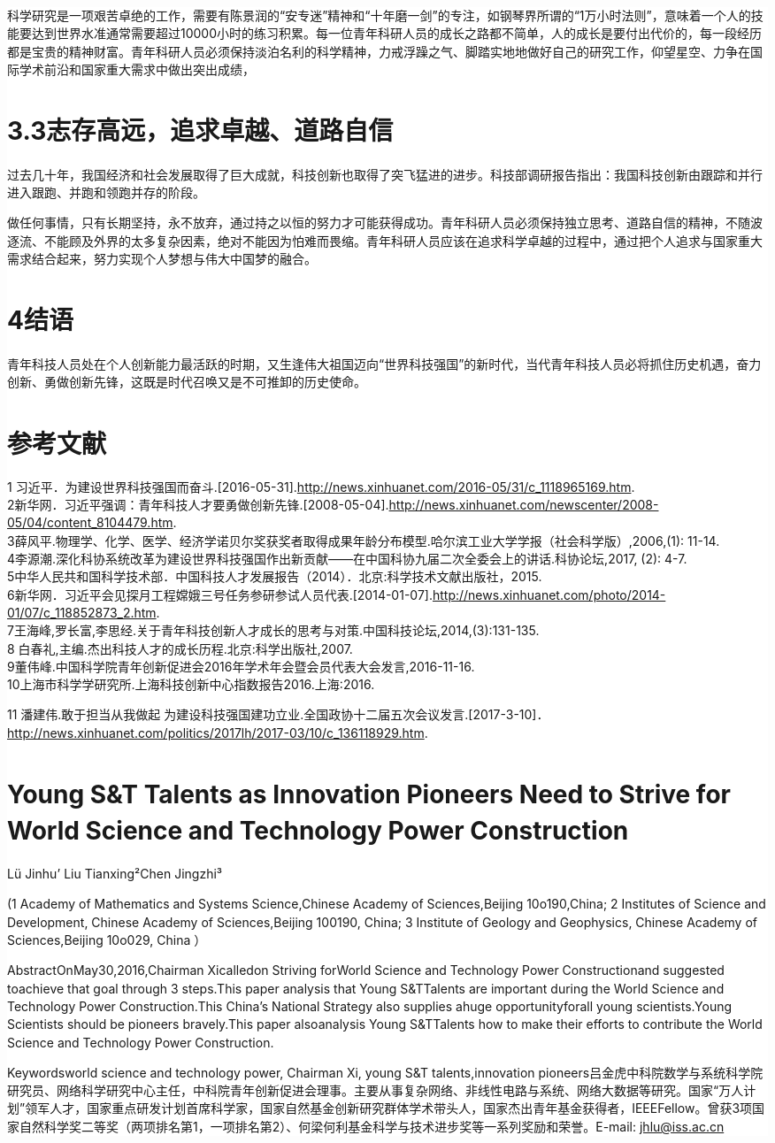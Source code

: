 科学研究是一项艰苦卓绝的工作，需要有陈景润的“安专迷”精神和“十年磨一剑”的专注，如钢琴界所谓的“1万小时法则”，意味着一个人的技能要达到世界水准通常需要超过10000小时的练习积累。每一位青年科研人员的成长之路都不简单，人的成长是要付出代价的，每一段经历都是宝贵的精神财富。青年科研人员必须保持淡泊名利的科学精神，力戒浮躁之气、脚踏实地地做好自己的研究工作，仰望星空、力争在国际学术前沿和国家重大需求中做出突出成绩，

# 3.3志存高远，追求卓越、道路自信

过去几十年，我国经济和社会发展取得了巨大成就，科技创新也取得了突飞猛进的进步。科技部调研报告指出：我国科技创新由跟踪和并行进入跟跑、并跑和领跑并存的阶段。

做任何事情，只有长期坚持，永不放弃，通过持之以恒的努力才可能获得成功。青年科研人员必须保持独立思考、道路自信的精神，不随波逐流、不能顾及外界的太多复杂因素，绝对不能因为怕难而畏缩。青年科研人员应该在追求科学卓越的过程中，通过把个人追求与国家重大需求结合起来，努力实现个人梦想与伟大中国梦的融合。

# 4结语

青年科技人员处在个人创新能力最活跃的时期，又生逢伟大祖国迈向“世界科技强国”的新时代，当代青年科技人员必将抓住历史机遇，奋力创新、勇做创新先锋，这既是时代召唤又是不可推卸的历史使命。

# 参考文献

1 习近平．为建设世界科技强国而奋斗.[2016-05-31].http://news.xinhuanet.com/2016-05/31/c_1118965169.htm.  
2新华网．习近平强调：青年科技人才要勇做创新先锋.[2008-05-04].http://news.xinhuanet.com/newscenter/2008-05/04/content_8104479.htm.  
3薛风平.物理学、化学、医学、经济学诺贝尔奖获奖者取得成果年龄分布模型.哈尔滨工业大学学报（社会科学版）,2006,(1): 11-14.  
4李源潮.深化科协系统改革为建设世界科技强国作出新贡献——在中国科协九届二次全委会上的讲话.科协论坛,2017, (2): 4-7.  
5中华人民共和国科学技术部．中国科技人才发展报告（2014）．北京:科学技术文献出版社，2015.  
6新华网．习近平会见探月工程嫦娥三号任务参研参试人员代表.[2014-01-07].http://news.xinhuanet.com/photo/2014-01/07/c_118852873_2.htm.  
7王海峰,罗长富,李思经.关于青年科技创新人才成长的思考与对策.中国科技论坛,2014,(3):131-135.  
8 白春礼,主编.杰出科技人才的成长历程.北京:科学出版社,2007.  
9董伟峰.中国科学院青年创新促进会2016年学术年会暨会员代表大会发言,2016-11-16.  
10上海市科学学研究所.上海科技创新中心指数报告2016.上海:2016.

11 潘建伟.敢于担当从我做起 为建设科技强国建功立业.全国政协十二届五次会议发言.[2017-3-10]．http://news.xinhuanet.com/politics/2017lh/2017-03/10/c_136118929.htm.

# Young S&T Talents as Innovation Pioneers Need to Strive for World Science and Technology Power Construction

Lü Jinhu’ Liu Tianxing²Chen Jingzhi³

(1 Academy of Mathematics and Systems Science,Chinese Academy of Sciences,Beijing 10o190,China; 2 Institutes of Science and Development, Chinese Academy of Sciences,Beijing 100190, China; 3 Institute of Geology and Geophysics, Chinese Academy of Sciences,Beijing 10o029, China ）

AbstractOnMay30,2016,Chairman Xicalledon Striving forWorld Science and Technology Power Constructionand suggested toachieve that goal through 3 steps.This paper analysis that Young S&TTalents are important during the World Science and Technology Power Construction.This China’s National Strategy also supplies ahuge opportunityforall young scientists.Young Scientists should be pioneers bravely.This paper alsoanalysis Young S&TTalents how to make their efforts to contribute the World Science and Technology Power Construction.

Keywordsworld science and technology power, Chairman Xi, young S&T talents,innovation pioneers吕金虎中科院数学与系统科学院研究员、网络科学研究中心主任，中科院青年创新促进会理事。主要从事复杂网络、非线性电路与系统、网络大数据等研究。国家“万人计划”领军人才，国家重点研发计划首席科学家，国家自然基金创新研究群体学术带头人，国家杰出青年基金获得者，IEEEFellow。曾获3项国家自然科学奖二等奖（两项排名第1，一项排名第2）、何梁何利基金科学与技术进步奖等一系列奖励和荣誉。E-mail: jhlu@iss.ac.cn
